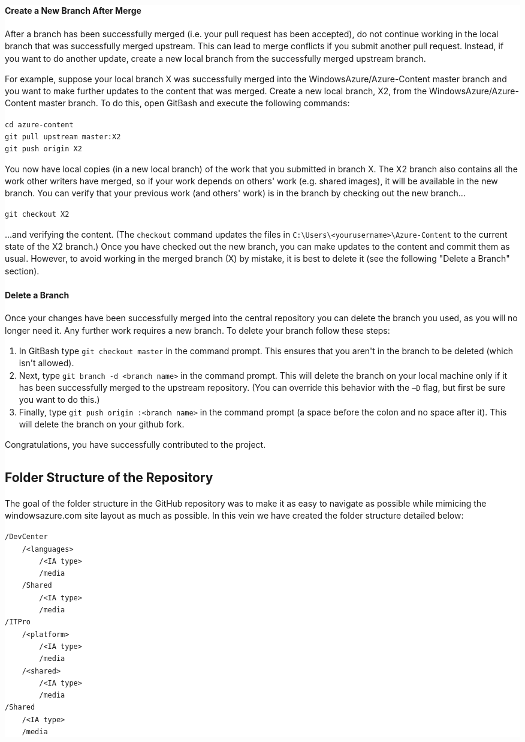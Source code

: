 #### Create a New Branch After Merge

After a branch has been successfully merged (i.e. your pull request has been accepted), do not continue working in the local branch that was successfully merged upstream. This can lead to merge conflicts if you submit another pull request. Instead, if you want to do another update, create a new local branch from the successfully merged upstream branch.

For example, suppose your local branch X was successfully merged into the WindowsAzure/Azure-Content master branch and you want to make further updates to the content that was merged. Create a new local branch, X2, from the WindowsAzure/Azure-Content master branch. To do this, open GitBash and execute the following commands:

	cd azure-content
	git pull upstream master:X2
	git push origin X2

You now have local copies (in a new local branch) of the work that you submitted in branch X. The X2 branch also contains all the work other writers have merged, so if your work depends on others' work (e.g. shared images), it will be available in the new branch. You can verify that your previous work (and others' work) is in the branch by checking out the new branch...

	git checkout X2

...and verifying the content. (The `checkout` command updates the files in `C:\Users\<yourusername>\Azure-Content` to the current state of the X2 branch.) Once you have checked out the new branch, you can make updates to the content and commit them as usual. However, to avoid working in the merged branch (X) by mistake, it is best to delete it (see the following "Delete a Branch" section).

#### Delete a Branch

Once your changes have been successfully merged into the central repository you can delete the branch you used, as you will no longer need it.  Any further work requires a new branch.  To delete your branch follow these steps:

1.	In GitBash type `git checkout master` in the command prompt.  This ensures that you aren't in the branch to be deleted (which isn't allowed).
2.	Next, type `git branch -d <branch name>` in the command prompt.  This will delete the branch on your local machine only if it has been successfully merged to the upstream repository. (You can override this behavior with the `–D` flag, but first be sure you want to do this.)
3.	Finally, type `git push origin :<branch name>` in the command prompt (a space before the colon and no space after it).  This will delete the branch on your github fork.  

Congratulations, you have successfully contributed to the project.

## Folder Structure of the Repository

The goal of the folder structure in the GitHub repository was to make it as easy to navigate as possible while mimicing the windowsazure.com site layout as much as possible.  In this vein we have created the folder structure detailed below:

	/DevCenter
		/<languages>
			/<IA type>
			/media
		/Shared
			/<IA type>
			/media
	/ITPro
		/<platform>
			/<IA type>
			/media
		/<shared>
			/<IA type>
			/media
	/Shared
		/<IA type>
		/media